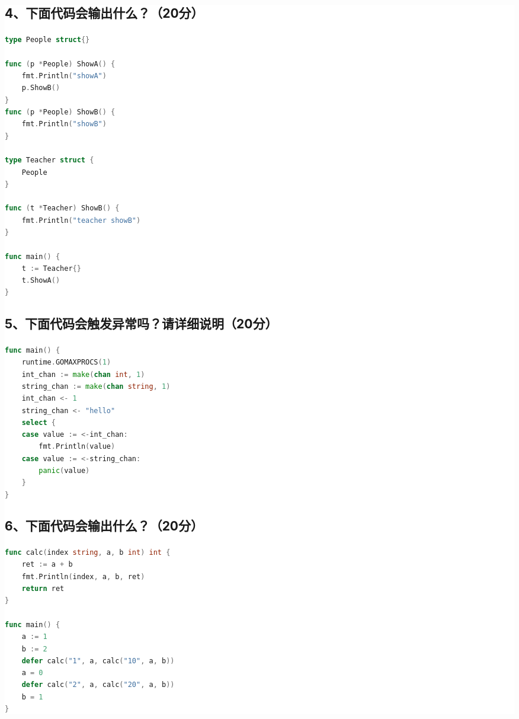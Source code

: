 ```go
```

## 4、下面代码会输出什么？（20分）
``` go
type People struct{}

func (p *People) ShowA() {
	fmt.Println("showA")
	p.ShowB()
}
func (p *People) ShowB() {
	fmt.Println("showB")
}

type Teacher struct {
	People
}

func (t *Teacher) ShowB() {
	fmt.Println("teacher showB")
}

func main() {
	t := Teacher{}
	t.ShowA()
}
```

## 5、下面代码会触发异常吗？请详细说明（20分）
``` go
func main() {
	runtime.GOMAXPROCS(1)
	int_chan := make(chan int, 1)
	string_chan := make(chan string, 1)
	int_chan <- 1
	string_chan <- "hello"
	select {
	case value := <-int_chan:
		fmt.Println(value)
	case value := <-string_chan:
		panic(value)
	}
}
```

## 6、下面代码会输出什么？（20分）
``` go
func calc(index string, a, b int) int {
	ret := a + b
	fmt.Println(index, a, b, ret)
	return ret
}

func main() {
	a := 1
	b := 2
	defer calc("1", a, calc("10", a, b))
	a = 0
	defer calc("2", a, calc("20", a, b))
	b = 1
}
```